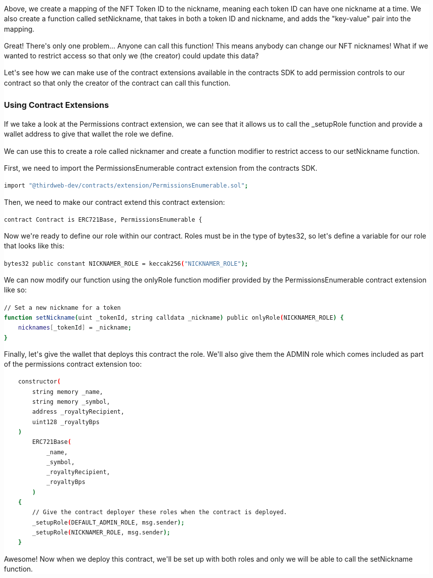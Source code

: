 Above, we create a mapping of the NFT Token ID to the nickname, meaning each token ID can have one nickname at a time. We also create a function called setNickname, that takes in both a token ID and nickname, and adds the "key-value" pair into the mapping.

Great! There's only one problem... Anyone can call this function! This means anybody can change our NFT nicknames! What if we wanted to restrict access so that only we (the creator) could update this data?

Let's see how we can make use of the contract extensions available in the contracts SDK to add permission controls to our contract so that only the creator of the contract can call this function.

### Using Contract Extensions
If we take a look at the Permissions contract extension, we can see that it allows us to call the _setupRole function and provide a wallet address to give that wallet the role we define.

We can use this to create a role called nicknamer and create a function modifier to restrict access to our setNickname function.

First, we need to import the PermissionsEnumerable contract extension from the contracts SDK.
```bash
import "@thirdweb-dev/contracts/extension/PermissionsEnumerable.sol";
```
Then, we need to make our contract extend this contract extension:
```bash
contract Contract is ERC721Base, PermissionsEnumerable {
  ```
Now we're ready to define our role within our contract. Roles must be in the type of bytes32, so let's define a variable for our role that looks like this:
```bash
bytes32 public constant NICKNAMER_ROLE = keccak256("NICKNAMER_ROLE");
```
We can now modify our function using the onlyRole function modifier provided by the PermissionsEnumerable contract extension like so:
```bash
// Set a new nickname for a token
function setNickname(uint _tokenId, string calldata _nickname) public onlyRole(NICKNAMER_ROLE) {
    nicknames[_tokenId] = _nickname;
}
```
Finally, let's give the wallet that deploys this contract the role. We'll also give them the ADMIN role which comes included as part of the permissions contract extension too:

```bash
    constructor(
        string memory _name,
        string memory _symbol,
        address _royaltyRecipient,
        uint128 _royaltyBps
    )
        ERC721Base(
            _name,
            _symbol,
            _royaltyRecipient,
            _royaltyBps
        )
    {
        // Give the contract deployer these roles when the contract is deployed.
        _setupRole(DEFAULT_ADMIN_ROLE, msg.sender);
        _setupRole(NICKNAMER_ROLE, msg.sender);
    }
```
Awesome! Now when we deploy this contract, we'll be set up with both roles and only we will be able to call the setNickname function.
